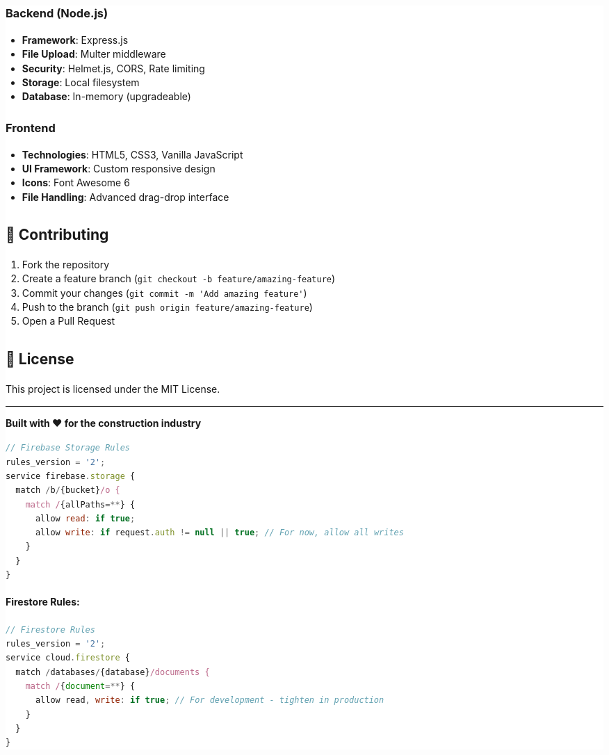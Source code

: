 ### **Backend (Node.js)**
- **Framework**: Express.js
- **File Upload**: Multer middleware
- **Security**: Helmet.js, CORS, Rate limiting
- **Storage**: Local filesystem
- **Database**: In-memory (upgradeable)

### **Frontend**
- **Technologies**: HTML5, CSS3, Vanilla JavaScript
- **UI Framework**: Custom responsive design
- **Icons**: Font Awesome 6
- **File Handling**: Advanced drag-drop interface

## 🤝 **Contributing**

1. Fork the repository
2. Create a feature branch (`git checkout -b feature/amazing-feature`)
3. Commit your changes (`git commit -m 'Add amazing feature'`)
4. Push to the branch (`git push origin feature/amazing-feature`)
5. Open a Pull Request

## 📝 **License**

This project is licensed under the MIT License.

---

**Built with ❤️ for the construction industry**

```javascript
// Firebase Storage Rules
rules_version = '2';
service firebase.storage {
  match /b/{bucket}/o {
    match /{allPaths=**} {
      allow read: if true;
      allow write: if request.auth != null || true; // For now, allow all writes
    }
  }
}
```

#### Firestore Rules:
```javascript
// Firestore Rules
rules_version = '2';
service cloud.firestore {
  match /databases/{database}/documents {
    match /{document=**} {
      allow read, write: if true; // For development - tighten in production
    }
  }
}
```

